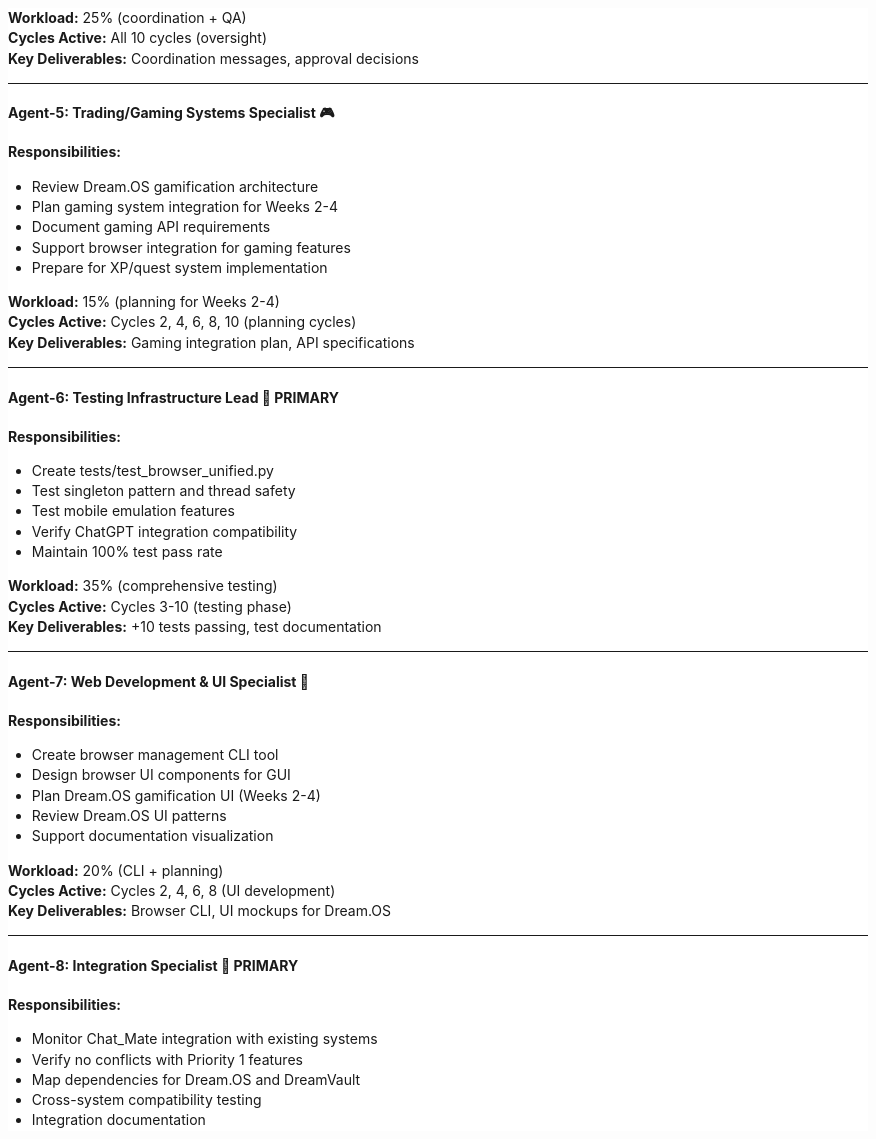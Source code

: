 **Workload:** 25% (coordination + QA)  
**Cycles Active:** All 10 cycles (oversight)  
**Key Deliverables:** Coordination messages, approval decisions

---

#### **Agent-5: Trading/Gaming Systems Specialist** 🎮
**Responsibilities:**
- Review Dream.OS gamification architecture
- Plan gaming system integration for Weeks 2-4
- Document gaming API requirements
- Support browser integration for gaming features
- Prepare for XP/quest system implementation

**Workload:** 15% (planning for Weeks 2-4)  
**Cycles Active:** Cycles 2, 4, 6, 8, 10 (planning cycles)  
**Key Deliverables:** Gaming integration plan, API specifications

---

#### **Agent-6: Testing Infrastructure Lead** 🧪 PRIMARY
**Responsibilities:**
- Create tests/test_browser_unified.py
- Test singleton pattern and thread safety
- Test mobile emulation features
- Verify ChatGPT integration compatibility
- Maintain 100% test pass rate

**Workload:** 35% (comprehensive testing)  
**Cycles Active:** Cycles 3-10 (testing phase)  
**Key Deliverables:** +10 tests passing, test documentation

---

#### **Agent-7: Web Development & UI Specialist** 🎨
**Responsibilities:**
- Create browser management CLI tool
- Design browser UI components for GUI
- Plan Dream.OS gamification UI (Weeks 2-4)
- Review Dream.OS UI patterns
- Support documentation visualization

**Workload:** 20% (CLI + planning)  
**Cycles Active:** Cycles 2, 4, 6, 8 (UI development)  
**Key Deliverables:** Browser CLI, UI mockups for Dream.OS

---

#### **Agent-8: Integration Specialist** 🔗 PRIMARY
**Responsibilities:**
- Monitor Chat_Mate integration with existing systems
- Verify no conflicts with Priority 1 features
- Map dependencies for Dream.OS and DreamVault
- Cross-system compatibility testing
- Integration documentation
